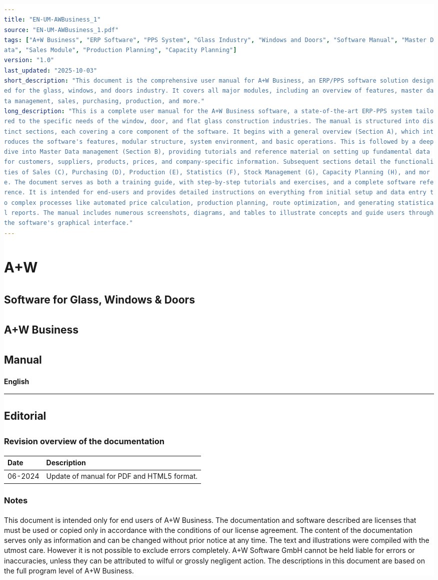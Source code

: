 ```yaml
---
title: "EN-UM-AWBusiness_1"
source: "EN-UM-AWBusiness_1.pdf"
tags: ["A+W Business", "ERP Software", "PPS System", "Glass Industry", "Windows and Doors", "Software Manual", "Master Data", "Sales Module", "Production Planning", "Capacity Planning"]
version: "1.0"
last_updated: "2025-10-03"
short_description: "This document is the comprehensive user manual for A+W Business, an ERP/PPS software solution designed for the glass, windows, and doors industry. It covers all major modules, including an overview of features, master data management, sales, purchasing, production, and more."
long_description: "This is a complete user manual for the A+W Business software, a state-of-the-art ERP-PPS system tailored to the specific needs of the window, door, and flat glass construction industries. The manual is structured into distinct sections, each covering a core component of the software. It begins with a general overview (Section A), which introduces the software's features, modular structure, system environment, and basic operations. This is followed by a deep dive into Master Data management (Section B), providing tutorials and reference material on setting up fundamental data for customers, suppliers, products, prices, and company-specific information. Subsequent sections detail the functionalities of Sales (C), Purchasing (D), Production (E), Statistics (F), Stock Management (G), Capacity Planning (H), and more. The document serves as both a training guide, with step-by-step tutorials and exercises, and a complete software reference. It is intended for end-users and provides detailed instructions on everything from initial setup and data entry to complex processes like automated price calculation, production planning, route optimization, and generating statistical reports. The manual includes numerous screenshots, diagrams, and tables to illustrate concepts and guide users through the software's graphical interface."
---
```

# A+W
## Software for Glass, Windows & Doors
## A+W Business
## Manual
**English**

***

## Editorial

### Revision overview of the documentation
| Date | Description |
| :--- | :--- |
| 06-2024 | Update of manual for PDF and HTML5 format. |

### Notes
This document is intended only for end users of A+W Business.
The documentation and software described are licenses that must be used or copied only in accordance with the conditions of our license agreement. The content of the documentation serves only as information and can be changed without prior notice at any time.
The text and illustrations were compiled with the utmost care. However it is not possible to exclude errors completely. A+W Software GmbH cannot be held liable for errors or inaccuracies, unless they can be attributed to wilful or grossly negligent action.
The descriptions in this document are based on the full program level of A+W Business.
